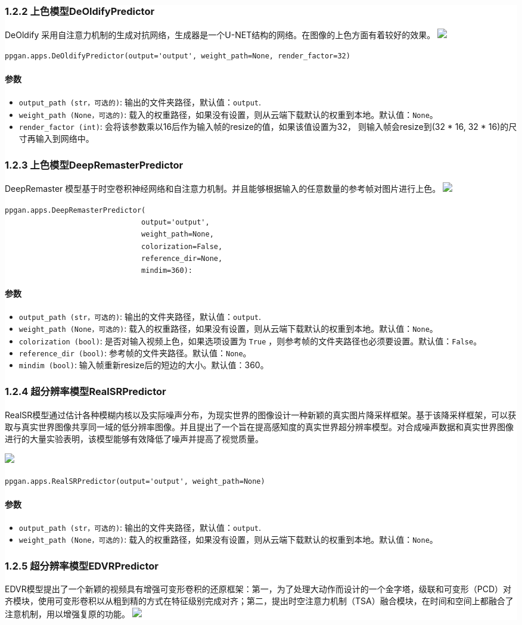 ### 1.2.2 上色模型DeOldifyPredictor
DeOldify 采用自注意力机制的生成对抗网络，生成器是一个U-NET结构的网络。在图像的上色方面有着较好的效果。
![](./images/deoldify_network.png)

```
ppgan.apps.DeOldifyPredictor(output='output', weight_path=None, render_factor=32)
```
#### 参数

- `output_path (str，可选的)`: 输出的文件夹路径，默认值：`output`.
- `weight_path (None，可选的)`: 载入的权重路径，如果没有设置，则从云端下载默认的权重到本地。默认值：`None`。
- `render_factor (int)`: 会将该参数乘以16后作为输入帧的resize的值，如果该值设置为32，
                         则输入帧会resize到(32 * 16, 32 * 16)的尺寸再输入到网络中。

### 1.2.3 上色模型DeepRemasterPredictor
DeepRemaster 模型基于时空卷积神经网络和自注意力机制。并且能够根据输入的任意数量的参考帧对图片进行上色。
![](./images/remaster_network.png)

```
ppgan.apps.DeepRemasterPredictor(
                                output='output',
                                weight_path=None,
                                colorization=False,
                                reference_dir=None,
                                mindim=360):
```
#### 参数

- `output_path (str，可选的)`: 输出的文件夹路径，默认值：`output`.
- `weight_path (None，可选的)`: 载入的权重路径，如果没有设置，则从云端下载默认的权重到本地。默认值：`None`。
- `colorization (bool)`: 是否对输入视频上色，如果选项设置为 `True` ，则参考帧的文件夹路径也必须要设置。默认值：`False`。
- `reference_dir (bool)`: 参考帧的文件夹路径。默认值：`None`。
- `mindim (bool)`: 输入帧重新resize后的短边的大小。默认值：360。

### 1.2.4 超分辨率模型RealSRPredictor
RealSR模型通过估计各种模糊内核以及实际噪声分布，为现实世界的图像设计一种新颖的真实图片降采样框架。基于该降采样框架，可以获取与真实世界图像共享同一域的低分辨率图像。并且提出了一个旨在提高感知度的真实世界超分辨率模型。对合成噪声数据和真实世界图像进行的大量实验表明，该模型能够有效降低了噪声并提高了视觉质量。

![](./images/realsr_network.png)

```
ppgan.apps.RealSRPredictor(output='output', weight_path=None)
```
#### 参数

- `output_path (str，可选的)`: 输出的文件夹路径，默认值：`output`.
- `weight_path (None，可选的)`: 载入的权重路径，如果没有设置，则从云端下载默认的权重到本地。默认值：`None`。

### 1.2.5 超分辨率模型EDVRPredictor
EDVR模型提出了一个新颖的视频具有增强可变形卷积的还原框架：第一，为了处理大动作而设计的一个金字塔，级联和可变形（PCD）对齐模块，使用可变形卷积以从粗到精的方式在特征级别完成对齐；第二，提出时空注意力机制（TSA）融合模块，在时间和空间上都融合了注意机制，用以增强复原的功能。
![](./images/edvr_network.png)
